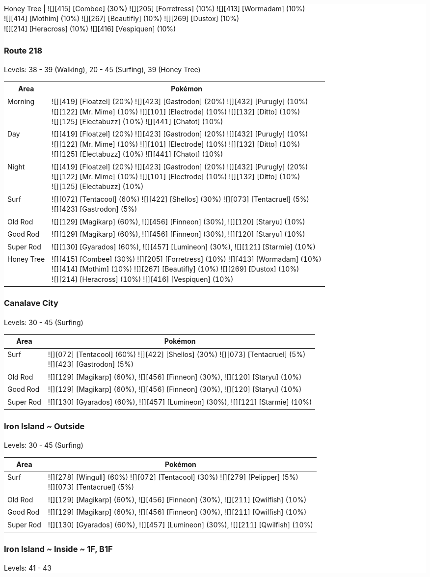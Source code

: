 Honey Tree | ![][415] [Combee] (30%) ![][205] [Forretress] (10%) ![][413] [Wormadam] (10%)<br> ![][414] [Mothim] (10%) ![][267] [Beautifly] (10%) ![][269] [Dustox] (10%)<br> ![][214] [Heracross] (10%) ![][416] [Vespiquen] (10%)

### Route 218
Levels: 38 - 39 (Walking), 20 - 45 (Surfing), 39 (Honey Tree)

Area       | Pokémon
---        | ---
Morning    | ![][419] [Floatzel] (20%) ![][423] [Gastrodon] (20%) ![][432] [Purugly] (10%)<br> ![][122] [Mr. Mime] (10%) ![][101] [Electrode] (10%) ![][132] [Ditto] (10%)<br> ![][125] [Electabuzz] (10%) ![][441] [Chatot] (10%)
Day        | ![][419] [Floatzel] (20%) ![][423] [Gastrodon] (20%) ![][432] [Purugly] (10%)<br> ![][122] [Mr. Mime] (10%) ![][101] [Electrode] (10%) ![][132] [Ditto] (10%)<br> ![][125] [Electabuzz] (10%) ![][441] [Chatot] (10%)
Night      | ![][419] [Floatzel] (20%) ![][423] [Gastrodon] (20%) ![][432] [Purugly] (20%)<br> ![][122] [Mr. Mime] (10%) ![][101] [Electrode] (10%) ![][132] [Ditto] (10%)<br> ![][125] [Electabuzz] (10%)
Surf       | ![][072] [Tentacool] (60%) ![][422] [Shellos] (30%) ![][073] [Tentacruel] (5%)<br> ![][423] [Gastrodon] (5%)
Old Rod    | ![][129] [Magikarp] (60%), ![][456] [Finneon] (30%), ![][120] [Staryu] (10%)
Good Rod   | ![][129] [Magikarp] (60%), ![][456] [Finneon] (30%), ![][120] [Staryu] (10%)
Super Rod  | ![][130] [Gyarados] (60%), ![][457] [Lumineon] (30%), ![][121] [Starmie] (10%)
Honey Tree | ![][415] [Combee] (30%) ![][205] [Forretress] (10%) ![][413] [Wormadam] (10%)<br> ![][414] [Mothim] (10%) ![][267] [Beautifly] (10%) ![][269] [Dustox] (10%)<br> ![][214] [Heracross] (10%) ![][416] [Vespiquen] (10%)

### Canalave City
Levels: 30 - 45 (Surfing)

Area       | Pokémon
---        | ---
Surf       | ![][072] [Tentacool] (60%) ![][422] [Shellos] (30%) ![][073] [Tentacruel] (5%)<br> ![][423] [Gastrodon] (5%)
Old Rod    | ![][129] [Magikarp] (60%), ![][456] [Finneon] (30%), ![][120] [Staryu] (10%)
Good Rod   | ![][129] [Magikarp] (60%), ![][456] [Finneon] (30%), ![][120] [Staryu] (10%)
Super Rod  | ![][130] [Gyarados] (60%), ![][457] [Lumineon] (30%), ![][121] [Starmie] (10%)

### Iron Island ~ Outside
Levels: 30 - 45 (Surfing)

Area       | Pokémon
---        | ---
Surf       | ![][278] [Wingull] (60%) ![][072] [Tentacool] (30%) ![][279] [Pelipper] (5%)<br> ![][073] [Tentacruel] (5%)
Old Rod    | ![][129] [Magikarp] (60%), ![][456] [Finneon] (30%), ![][211] [Qwilfish] (10%)
Good Rod   | ![][129] [Magikarp] (60%), ![][456] [Finneon] (30%), ![][211] [Qwilfish] (10%)
Super Rod  | ![][130] [Gyarados] (60%), ![][457] [Lumineon] (30%), ![][211] [Qwilfish] (10%)

### Iron Island ~ Inside ~ 1F, B1F
Levels: 41 - 43
